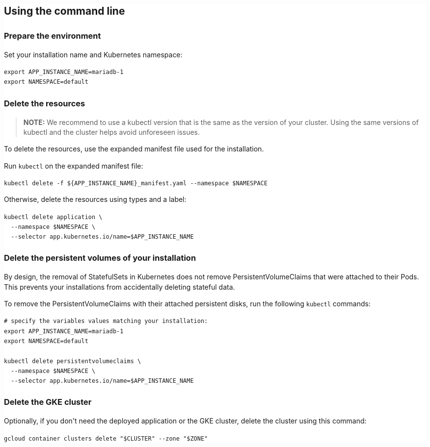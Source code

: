 ## Using the command line

### Prepare the environment

Set your installation name and Kubernetes namespace:

```shell
export APP_INSTANCE_NAME=mariadb-1
export NAMESPACE=default
```

### Delete the resources

> **NOTE:** We recommend to use a kubectl version that is the same as the version of your cluster. Using the same versions of kubectl and the cluster helps avoid unforeseen issues.

To delete the resources, use the expanded manifest file used for the
installation.

Run `kubectl` on the expanded manifest file:

```shell
kubectl delete -f ${APP_INSTANCE_NAME}_manifest.yaml --namespace $NAMESPACE
```

Otherwise, delete the resources using types and a label:

```shell
kubectl delete application \
  --namespace $NAMESPACE \
  --selector app.kubernetes.io/name=$APP_INSTANCE_NAME
```

### Delete the persistent volumes of your installation

By design, the removal of StatefulSets in Kubernetes does not remove
PersistentVolumeClaims that were attached to their Pods. This prevents your
installations from accidentally deleting stateful data.

To remove the PersistentVolumeClaims with their attached persistent disks, run
the following `kubectl` commands:

```shell
# specify the variables values matching your installation:
export APP_INSTANCE_NAME=mariadb-1
export NAMESPACE=default

kubectl delete persistentvolumeclaims \
  --namespace $NAMESPACE \
  --selector app.kubernetes.io/name=$APP_INSTANCE_NAME
```

### Delete the GKE cluster

Optionally, if you don't need the deployed application or the GKE cluster,
delete the cluster using this command:

```shell
gcloud container clusters delete "$CLUSTER" --zone "$ZONE"
```
